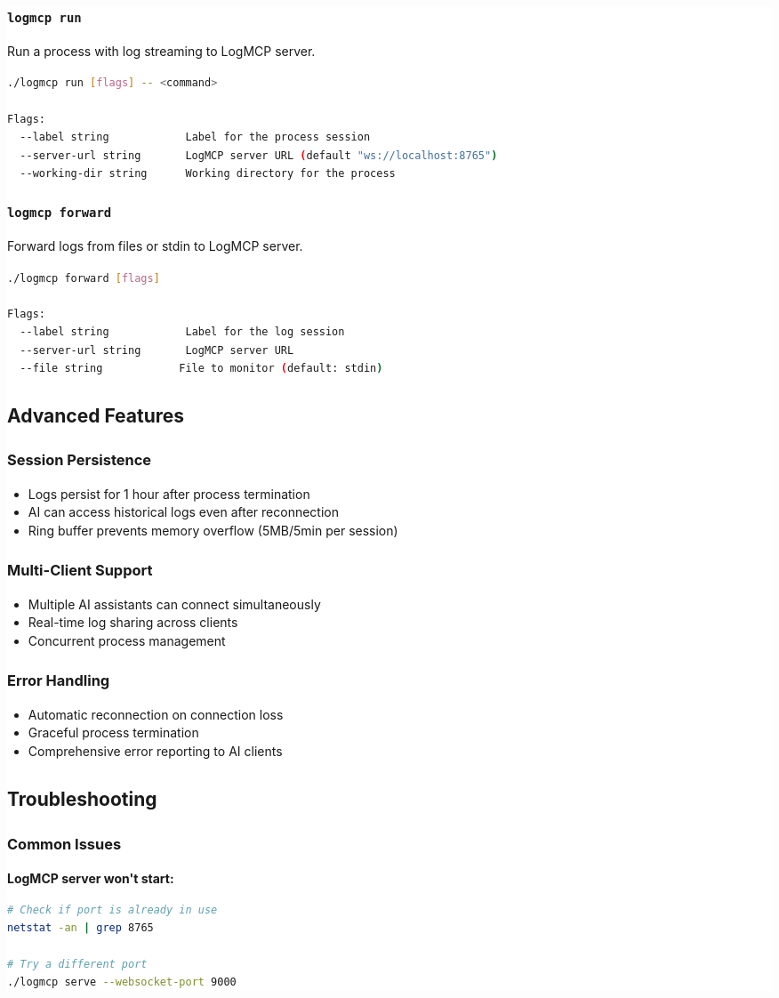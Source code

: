 ### `logmcp run`
Run a process with log streaming to LogMCP server.

```bash
./logmcp run [flags] -- <command>

Flags:
  --label string            Label for the process session
  --server-url string       LogMCP server URL (default "ws://localhost:8765")
  --working-dir string      Working directory for the process
```

### `logmcp forward`
Forward logs from files or stdin to LogMCP server.

```bash
./logmcp forward [flags]

Flags:
  --label string            Label for the log session
  --server-url string       LogMCP server URL
  --file string            File to monitor (default: stdin)
```

## Advanced Features

### Session Persistence
- Logs persist for 1 hour after process termination
- AI can access historical logs even after reconnection
- Ring buffer prevents memory overflow (5MB/5min per session)

### Multi-Client Support
- Multiple AI assistants can connect simultaneously
- Real-time log sharing across clients
- Concurrent process management

### Error Handling
- Automatic reconnection on connection loss
- Graceful process termination
- Comprehensive error reporting to AI clients

## Troubleshooting

### Common Issues

**LogMCP server won't start:**
```bash
# Check if port is already in use
netstat -an | grep 8765

# Try a different port
./logmcp serve --websocket-port 9000
```
